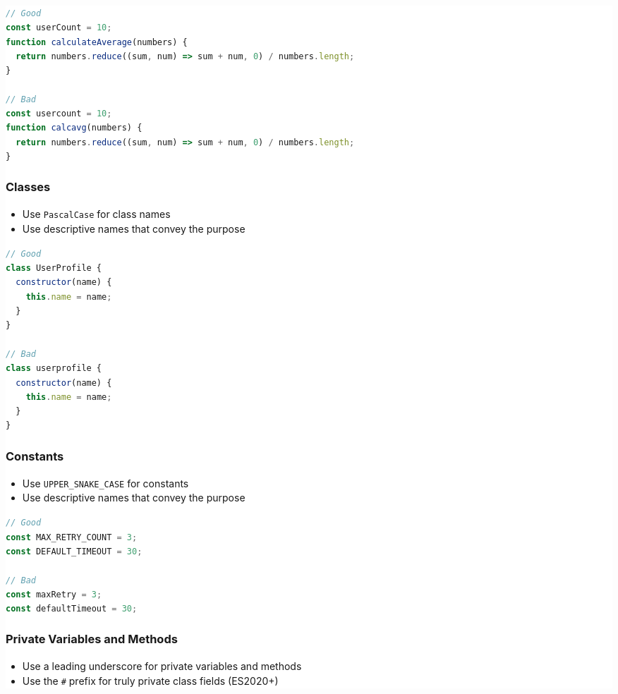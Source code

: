 ```javascript
// Good
const userCount = 10;
function calculateAverage(numbers) {
  return numbers.reduce((sum, num) => sum + num, 0) / numbers.length;
}

// Bad
const usercount = 10;
function calcavg(numbers) {
  return numbers.reduce((sum, num) => sum + num, 0) / numbers.length;
}
```

### Classes

- Use `PascalCase` for class names
- Use descriptive names that convey the purpose

```javascript
// Good
class UserProfile {
  constructor(name) {
    this.name = name;
  }
}

// Bad
class userprofile {
  constructor(name) {
    this.name = name;
  }
}
```

### Constants

- Use `UPPER_SNAKE_CASE` for constants
- Use descriptive names that convey the purpose

```javascript
// Good
const MAX_RETRY_COUNT = 3;
const DEFAULT_TIMEOUT = 30;

// Bad
const maxRetry = 3;
const defaultTimeout = 30;
```

### Private Variables and Methods

- Use a leading underscore for private variables and methods
- Use the `#` prefix for truly private class fields (ES2020+)
